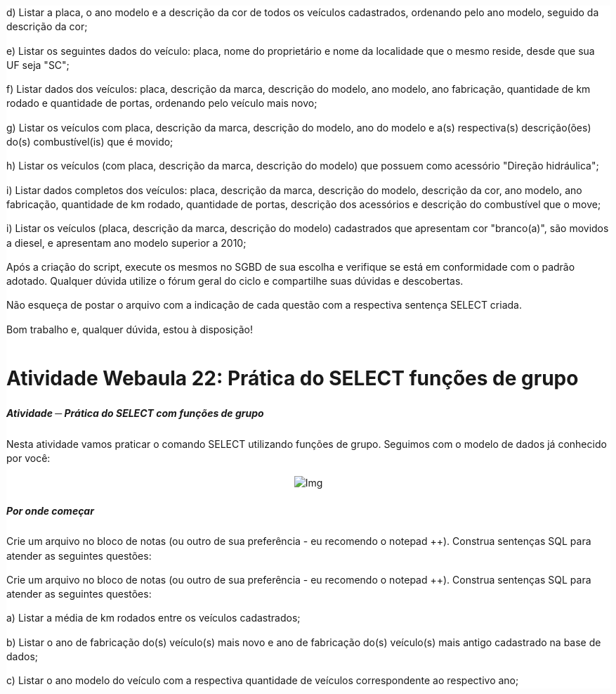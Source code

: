 d)     Listar a placa, o ano modelo e a descrição da cor de todos os veículos cadastrados, ordenando pelo ano modelo, seguido da descrição da cor;

e)     Listar os seguintes dados do veículo: placa, nome do proprietário e nome da localidade que o mesmo reside, desde que sua UF seja "SC";

f)     Listar dados dos veículos: placa, descrição da marca, descrição do modelo, ano modelo, ano fabricação, quantidade de km rodado e quantidade de portas, ordenando pelo veículo mais novo;

g)      Listar os veículos com placa, descrição da marca, descrição do modelo, ano do modelo e a(s) respectiva(s) descrição(ões) do(s) combustível(is) que é movido;

h)     Listar os veículos (com placa, descrição da marca, descrição do modelo) que possuem como acessório "Direção hidráulica";

i)     Listar dados completos dos veículos: placa, descrição da marca, descrição do modelo, descrição da cor, ano modelo, ano fabricação, quantidade de km rodado, quantidade de portas, descrição dos acessórios e descrição do combustível que o move;

i)      Listar os veículos (placa, descrição da marca, descrição do modelo) cadastrados que apresentam cor "branco(a)", são movidos a diesel, e apresentam ano modelo superior a 2010;

Após a criação do script, execute os mesmos no SGBD de sua escolha e verifique se está em conformidade com o padrão adotado. Qualquer dúvida utilize o fórum geral do ciclo e compartilhe suas dúvidas e descobertas.

Não esqueça de postar o arquivo com a indicação de cada questão com a respectiva sentença SELECT criada.

Bom trabalho e, qualquer dúvida, estou à disposição!

# Atividade Webaula 22: Prática do SELECT funções de grupo
##### Atividade ─ Prática do SELECT com funções de grupo

Nesta atividade vamos praticar o comando SELECT utilizando funções de grupo. Seguimos com o modelo de dados já conhecido por você:

<div style="text-align:center;">
    <img src="https://imgur.com/OppcBRD.png" alt="Img">
</div>

##### Por onde começar
Crie um arquivo no bloco de notas (ou outro de sua preferência - eu recomendo o notepad ++). Construa sentenças SQL para atender as seguintes questões:

Crie um arquivo no bloco de notas (ou outro de sua preferência - eu recomendo o notepad ++). Construa sentenças SQL para atender as seguintes questões:

a)     Listar a média de km rodados entre os veículos cadastrados;

b)     Listar o ano de fabricação do(s) veículo(s) mais novo e ano de fabricação do(s) veículo(s) mais antigo cadastrado na base de dados;

c)     Listar o ano modelo do veículo com a respectiva quantidade de veículos correspondente ao respectivo ano;

